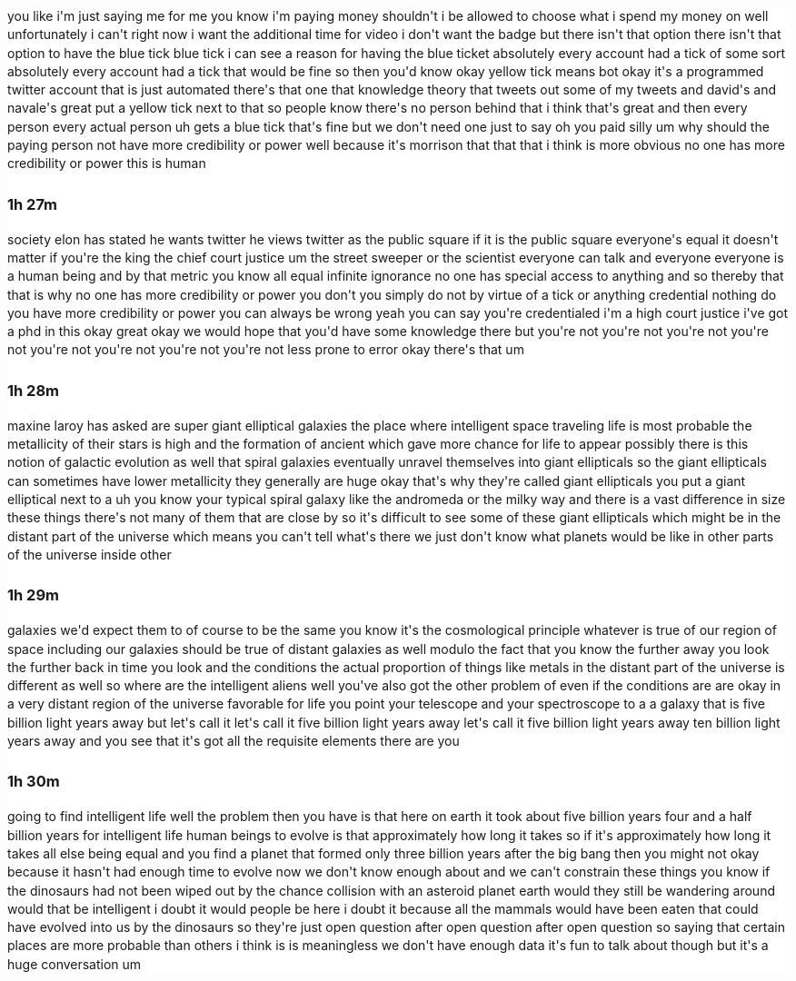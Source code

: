 you like i'm just saying me for me you know i'm paying money shouldn't i be allowed to choose what i spend my money on well unfortunately i can't right now i want the additional time for video i don't want the badge but there isn't that option there isn't that option to have the blue tick blue tick i can see a reason for having the blue ticket absolutely every account had a tick of some sort absolutely every account had a tick that would be fine so then you'd know okay yellow tick means bot okay it's a programmed twitter account that is just automated there's that one that knowledge theory that tweets out some of my tweets and david's and navale's great put a yellow tick next to that so people know there's no person behind that i think that's great and then every person every actual person uh gets a blue tick that's fine but we don't need one just to say oh you paid silly um why should the paying person not have more credibility or power well because it's morrison that that that i think is more obvious no one has more credibility or power this is human

### 1h 27m

society elon has stated he wants twitter he views twitter as the public square if it is the public square everyone's equal it doesn't matter if you're the king the chief court justice um the street sweeper or the scientist everyone can talk and everyone everyone is a human being and by that metric you know all equal infinite ignorance no one has special access to anything and so thereby that that is why no one has more credibility or power you don't you simply do not by virtue of a tick or anything credential nothing do you have more credibility or power you can always be wrong yeah you can say you're credentialed i'm a high court justice i've got a phd in this okay great okay we would hope that you'd have some knowledge there but you're not you're not you're not you're not you're not you're not you're not you're not less prone to error okay there's that um

### 1h 28m

maxine laroy has asked are super giant elliptical galaxies the place where intelligent space traveling life is most probable the metallicity of their stars is high and the formation of ancient which gave more chance for life to appear possibly there is this notion of galactic evolution as well that spiral galaxies eventually unravel themselves into giant ellipticals so the giant ellipticals can sometimes have lower metallicity they generally are huge okay that's why they're called giant ellipticals you put a giant elliptical next to a uh you know your typical spiral galaxy like the andromeda or the milky way and there is a vast difference in size these things there's not many of them that are close by so it's difficult to see some of these giant ellipticals which might be in the distant part of the universe which means you can't tell what's there we just don't know what planets would be like in other parts of the universe inside other

### 1h 29m

galaxies we'd expect them to of course to be the same you know it's the cosmological principle whatever is true of our region of space including our galaxies should be true of distant galaxies as well modulo the fact that you know the further away you look the further back in time you look and the conditions the actual proportion of things like metals in the distant part of the universe is different as well so where are the intelligent aliens well you've also got the other problem of even if the conditions are are okay in a very distant region of the universe favorable for life you point your telescope and your spectroscope to a a galaxy that is five billion light years away but let's call it let's call it five billion light years away let's call it five billion light years away ten billion light years away and you see that it's got all the requisite elements there are you

### 1h 30m

going to find intelligent life well the problem then you have is that here on earth it took about five billion years four and a half billion years for intelligent life human beings to evolve is that approximately how long it takes so if it's approximately how long it takes all else being equal and you find a planet that formed only three billion years after the big bang then you might not okay because it hasn't had enough time to evolve now we don't know enough about and we can't constrain these things you know if the dinosaurs had not been wiped out by the chance collision with an asteroid planet earth would they still be wandering around would that be intelligent i doubt it would people be here i doubt it because all the mammals would have been eaten that could have evolved into us by the dinosaurs so they're just open question after open question after open question so saying that certain places are more probable than others i think is is meaningless we don't have enough data it's fun to talk about though but it's a huge conversation um
